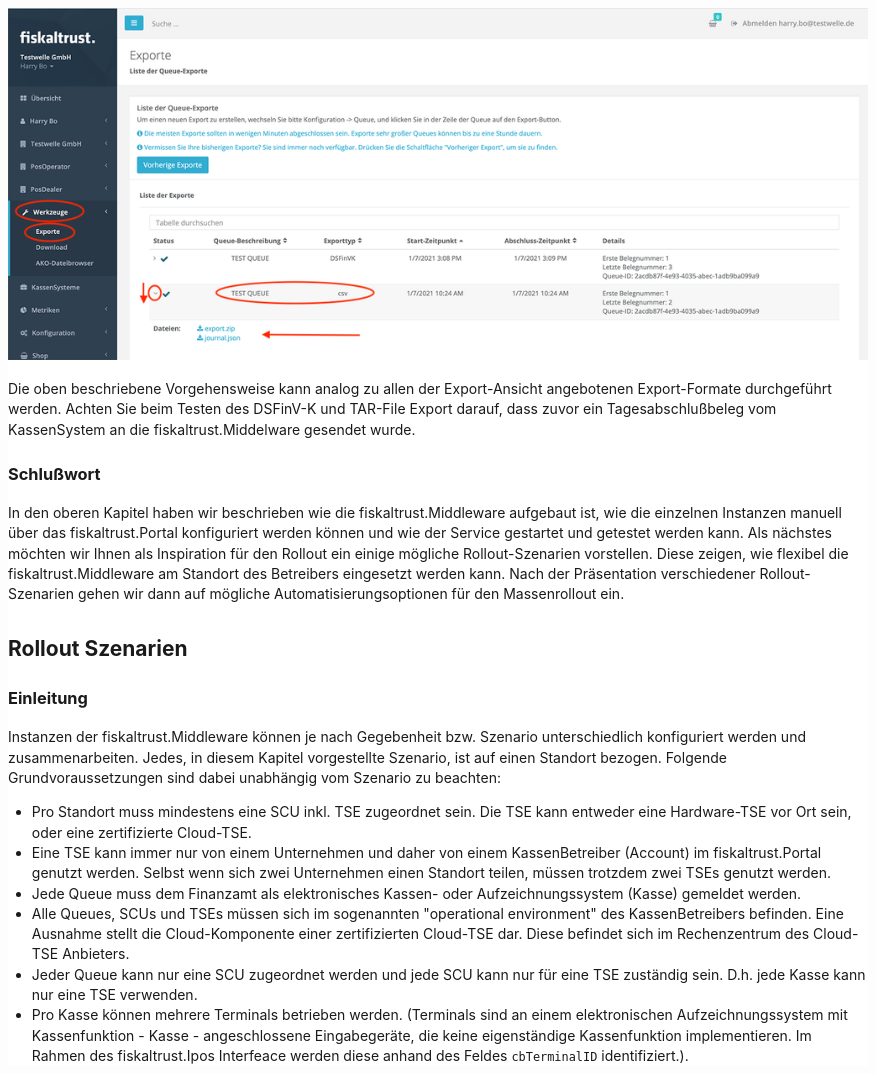 ![portal export download](images/portal-export-download.png "Export downloaden über das fiskaltrust.Portal")

Die oben beschriebene Vorgehensweise kann analog zu allen der Export-Ansicht angebotenen Export-Formate durchgeführt werden. Achten Sie beim Testen des DSFinV-K und TAR-File Export darauf, dass zuvor ein Tagesabschlußbeleg vom KassenSystem an die fiskaltrust.Middelware gesendet wurde.


### Schlußwort

In den oberen Kapitel haben wir beschrieben wie die fiskaltrust.Middleware aufgebaut ist, wie die einzelnen Instanzen manuell über das fiskaltrust.Portal konfiguriert werden können und wie der Service gestartet und getestet werden kann. Als nächstes möchten wir Ihnen als Inspiration für den Rollout ein einige mögliche Rollout-Szenarien vorstellen. Diese zeigen, wie flexibel die fiskaltrust.Middleware am Standort des Betreibers eingesetzt werden kann. Nach der Präsentation verschiedener Rollout-Szenarien gehen wir dann auf mögliche Automatisierungsoptionen für den Massenrollout ein.

## Rollout Szenarien

### Einleitung
Instanzen der fiskaltrust.Middleware können je nach Gegebenheit bzw. Szenario unterschiedlich konfiguriert werden und zusammenarbeiten. Jedes, in diesem Kapitel vorgestellte Szenario, ist auf einen Standort bezogen. Folgende Grundvoraussetzungen sind dabei unabhängig vom Szenario zu beachten:

- Pro Standort muss mindestens eine SCU inkl. TSE zugeordnet sein. Die TSE kann entweder eine Hardware-TSE vor Ort sein, oder eine zertifizierte Cloud-TSE.
- Eine TSE kann immer nur von einem Unternehmen und daher von einem KassenBetreiber (Account) im fiskaltrust.Portal genutzt werden. Selbst wenn sich zwei Unternehmen einen Standort teilen, müssen trotzdem zwei TSEs genutzt werden.
- Jede Queue muss dem Finanzamt als elektronisches Kassen- oder Aufzeichnungssystem (Kasse) gemeldet werden.
- Alle Queues, SCUs und TSEs müssen sich im sogenannten "operational environment" des KassenBetreibers befinden. Eine Ausnahme stellt die Cloud-Komponente einer zertifizierten Cloud-TSE dar. Diese befindet sich im Rechenzentrum des Cloud-TSE Anbieters.
- Jeder Queue kann nur eine SCU zugeordnet werden und jede SCU kann nur für eine TSE zuständig sein. D.h. jede Kasse kann nur eine TSE verwenden.
- Pro Kasse können mehrere Terminals betrieben werden.
 (Terminals sind an einem elektronischen Aufzeichnungssystem mit Kassenfunktion - Kasse - angeschlossene Eingabegeräte, die keine eigenständige Kassenfunktion implementieren. Im Rahmen des fiskaltrust.Ipos Interfeace werden diese anhand des Feldes `cbTerminalID` identifiziert.).
